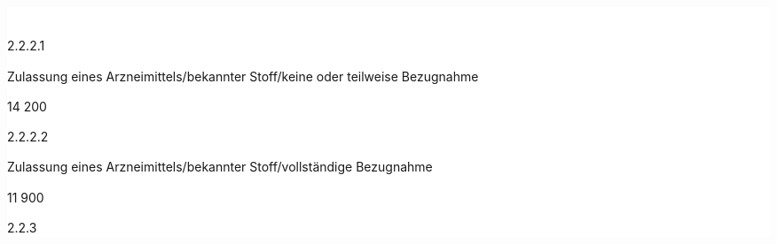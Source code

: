 <td style="border-bottom: 0.5pt solid ; " align="right" valign="top" charoff="50">

 

</td>

</tr>

<tr>

<td style="border-right: 0.5pt solid ; border-bottom: 0.5pt solid ; " align="left" valign="top" charoff="50">

2.2.2.1

</td>

<td style="border-right: 0.5pt solid ; border-bottom: 0.5pt solid ; " align="justify" valign="top" charoff="50">

Zulassung eines Arzneimittels/bekannter Stoff/keine oder teilweise
Bezugnahme

</td>

<td style="border-bottom: 0.5pt solid ; " align="right" valign="top" charoff="50">

14 200

</td>

</tr>

<tr>

<td style="border-right: 0.5pt solid ; border-bottom: 0.5pt solid ; " align="left" valign="top" charoff="50">

2.2.2.2

</td>

<td style="border-right: 0.5pt solid ; border-bottom: 0.5pt solid ; " align="justify" valign="top" charoff="50">

Zulassung eines Arzneimittels/bekannter Stoff/vollständige Bezugnahme

</td>

<td style="border-bottom: 0.5pt solid ; " align="right" valign="top" charoff="50">

11 900

</td>

</tr>

<tr>

<td style="border-right: 0.5pt solid ; border-bottom: 0.5pt solid ; " align="left" valign="top" charoff="50">

2.2.3

</td>
